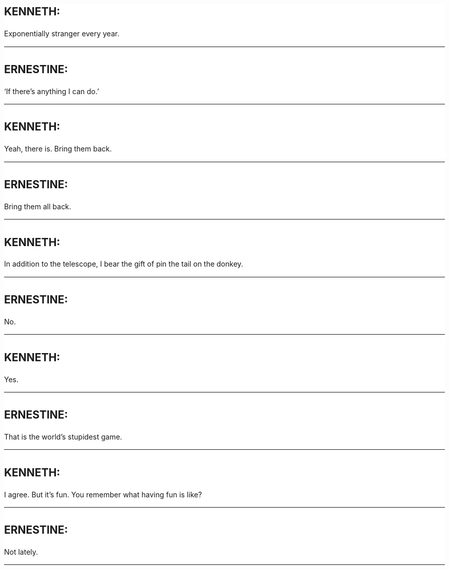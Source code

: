 
## KENNETH:
Exponentially stranger every year.

---

## ERNESTINE:
‘If there’s anything I can do.’

---

## KENNETH:
Yeah, there is. Bring them back.

---

## ERNESTINE:
Bring them all back.

---

## KENNETH:
In addition to the telescope, I bear the gift of pin the tail on the donkey.

---

## ERNESTINE:
No.

---

## KENNETH:
Yes.

---

## ERNESTINE:
That is the world’s stupidest game.

---

## KENNETH:
I agree. But it’s fun. You remember what having fun is like?

---

## ERNESTINE:
Not lately.

---